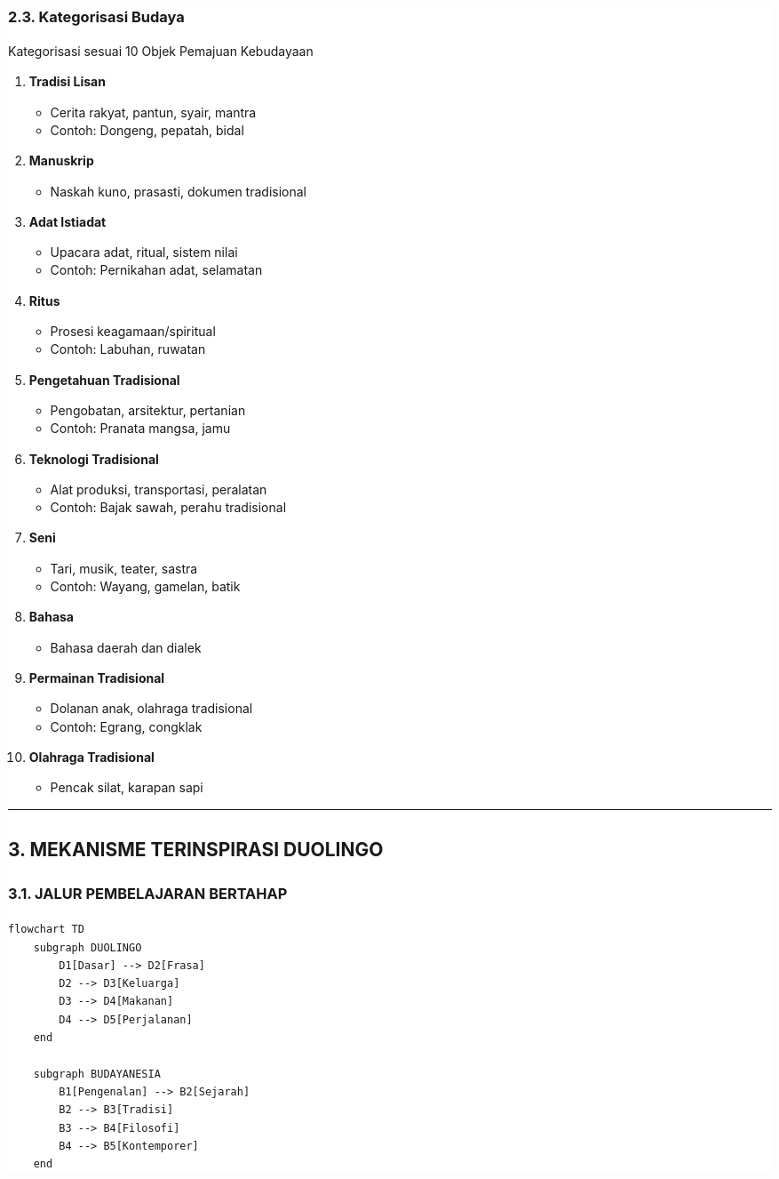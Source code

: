 ### 2.3. Kategorisasi Budaya

Kategorisasi sesuai 10 Objek Pemajuan Kebudayaan

1. **Tradisi Lisan**  
   - Cerita rakyat, pantun, syair, mantra
   - Contoh: Dongeng, pepatah, bidal

2. **Manuskrip**  
   - Naskah kuno, prasasti, dokumen tradisional

3. **Adat Istiadat**  
   - Upacara adat, ritual, sistem nilai
   - Contoh: Pernikahan adat, selamatan

4. **Ritus**  
   - Prosesi keagamaan/spiritual
   - Contoh: Labuhan, ruwatan

5. **Pengetahuan Tradisional**  
   - Pengobatan, arsitektur, pertanian
   - Contoh: Pranata mangsa, jamu

6. **Teknologi Tradisional**  
   - Alat produksi, transportasi, peralatan
   - Contoh: Bajak sawah, perahu tradisional

7. **Seni**  
   - Tari, musik, teater, sastra
   - Contoh: Wayang, gamelan, batik

8. **Bahasa**  
   - Bahasa daerah dan dialek

9. **Permainan Tradisional**  
   - Dolanan anak, olahraga tradisional
   - Contoh: Egrang, congklak

10. **Olahraga Tradisional**  
    - Pencak silat, karapan sapi

---

## 3. MEKANISME TERINSPIRASI DUOLINGO

### 3.1. **JALUR PEMBELAJARAN BERTAHAP**

```mermaid
flowchart TD
    subgraph DUOLINGO
        D1[Dasar] --> D2[Frasa]
        D2 --> D3[Keluarga]
        D3 --> D4[Makanan]
        D4 --> D5[Perjalanan]
    end

    subgraph BUDAYANESIA
        B1[Pengenalan] --> B2[Sejarah]
        B2 --> B3[Tradisi]
        B3 --> B4[Filosofi]
        B4 --> B5[Kontemporer]
    end
```
